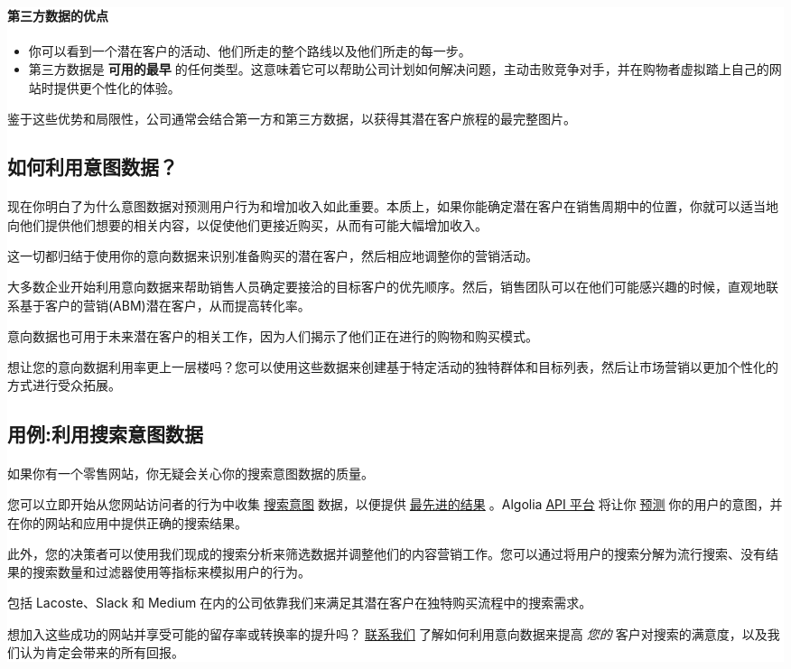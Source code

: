 #### 第三方数据的优点

*   你可以看到一个潜在客户的活动、他们所走的整个路线以及他们所走的每一步。
*   第三方数据是 **可用的最早** 的任何类型。这意味着它可以帮助公司计划如何解决问题，主动击败竞争对手，并在购物者虚拟踏上自己的网站时提供更个性化的体验。

鉴于这些优势和局限性，公司通常会结合第一方和第三方数据，以获得其潜在客户旅程的最完整图片。

## [](#how-can-you-leverage-intent-data)如何利用意图数据？

现在你明白了为什么意图数据对预测用户行为和增加收入如此重要。本质上，如果你能确定潜在客户在销售周期中的位置，你就可以适当地向他们提供他们想要的相关内容，以促使他们更接近购买，从而有可能大幅增加收入。

这一切都归结于使用你的意向数据来识别准备购买的潜在客户，然后相应地调整你的营销活动。

大多数企业开始利用意向数据来帮助销售人员确定要接洽的目标客户的优先顺序。然后，销售团队可以在他们可能感兴趣的时候，直观地联系基于客户的营销(ABM)潜在客户，从而提高转化率。

意向数据也可用于未来潜在客户的相关工作，因为人们揭示了他们正在进行的购物和购买模式。

想让您的意向数据利用率更上一层楼吗？您可以使用这些数据来创建基于特定活动的独特群体和目标列表，然后让市场营销以更加个性化的方式进行受众拓展。

## [](#use-case-leveraging-search-intent-data)用例:利用搜索意图数据

如果你有一个零售网站，你无疑会关心你的搜索意图数据的质量。

您可以立即开始从您网站访问者的行为中收集 [搜索意图](https://www.algolia.com/blog/ux/what-is-meant-by-search-intent-and-what-are-the-different-types/) 数据，以便提供 [最先进的结果](https://www.algolia.com/blog/ai/how-to-identify-user-search-intent-using-ai-and-machine-learning/) 。Algolia [API 平台](https://www.algolia.com/doc/guides/getting-started/what-is-algolia/) 将让你 [预测](https://www.algolia.com/blog/ai/increase-your-ecommerce-roi-by-predicting-users-next-shopping-stages/) 你的用户的意图，并在你的网站和应用中提供正确的搜索结果。

此外，您的决策者可以使用我们现成的搜索分析来筛选数据并调整他们的内容营销工作。您可以通过将用户的搜索分解为流行搜索、没有结果的搜索数量和过滤器使用等指标来模拟用户的行为。

包括 Lacoste、Slack 和 Medium 在内的公司依靠我们来满足其潜在客户在独特购买流程中的搜索需求。

想加入这些成功的网站并享受可能的留存率或转换率的提升吗？ [联系我们](https://www.algolia.com/contactus/) 了解如何利用意向数据来提高 *您的* 客户对搜索的满意度，以及我们认为肯定会带来的所有回报。